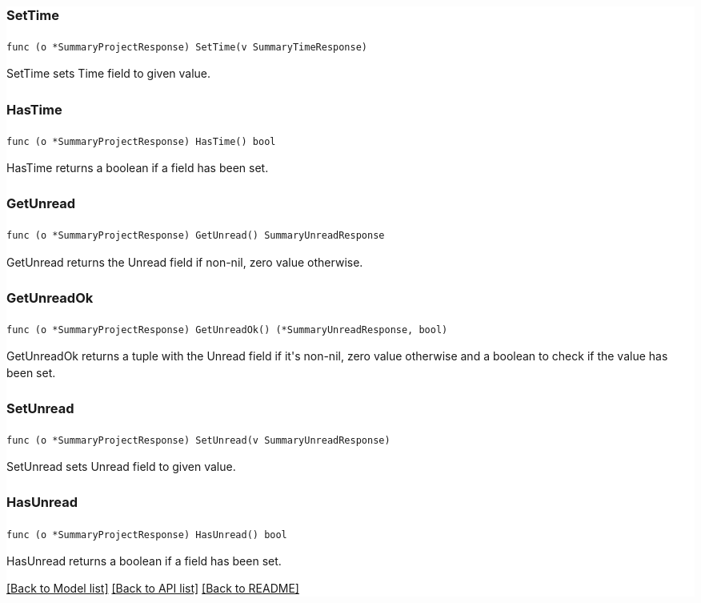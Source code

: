 ### SetTime

`func (o *SummaryProjectResponse) SetTime(v SummaryTimeResponse)`

SetTime sets Time field to given value.

### HasTime

`func (o *SummaryProjectResponse) HasTime() bool`

HasTime returns a boolean if a field has been set.

### GetUnread

`func (o *SummaryProjectResponse) GetUnread() SummaryUnreadResponse`

GetUnread returns the Unread field if non-nil, zero value otherwise.

### GetUnreadOk

`func (o *SummaryProjectResponse) GetUnreadOk() (*SummaryUnreadResponse, bool)`

GetUnreadOk returns a tuple with the Unread field if it's non-nil, zero value otherwise
and a boolean to check if the value has been set.

### SetUnread

`func (o *SummaryProjectResponse) SetUnread(v SummaryUnreadResponse)`

SetUnread sets Unread field to given value.

### HasUnread

`func (o *SummaryProjectResponse) HasUnread() bool`

HasUnread returns a boolean if a field has been set.


[[Back to Model list]](../README.md#documentation-for-models) [[Back to API list]](../README.md#documentation-for-api-endpoints) [[Back to README]](../README.md)


